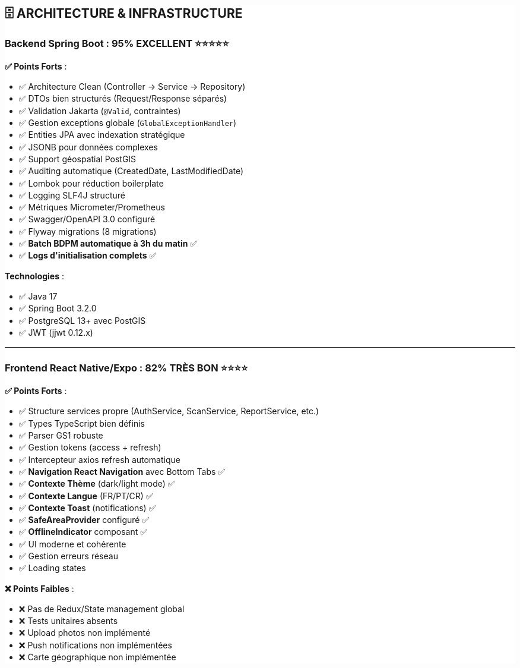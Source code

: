 ## 🗄️ ARCHITECTURE & INFRASTRUCTURE

### Backend Spring Boot : **95% EXCELLENT** ⭐⭐⭐⭐⭐

**✅ Points Forts** :

- ✅ Architecture Clean (Controller → Service → Repository)
- ✅ DTOs bien structurés (Request/Response séparés)
- ✅ Validation Jakarta (`@Valid`, contraintes)
- ✅ Gestion exceptions globale (`GlobalExceptionHandler`)
- ✅ Entities JPA avec indexation stratégique
- ✅ JSONB pour données complexes
- ✅ Support géospatial PostGIS
- ✅ Auditing automatique (CreatedDate, LastModifiedDate)
- ✅ Lombok pour réduction boilerplate
- ✅ Logging SLF4J structuré
- ✅ Métriques Micrometer/Prometheus
- ✅ Swagger/OpenAPI 3.0 configuré
- ✅ Flyway migrations (8 migrations)
- ✅ **Batch BDPM automatique à 3h du matin** ✅
- ✅ **Logs d'initialisation complets** ✅

**Technologies** :

- ✅ Java 17
- ✅ Spring Boot 3.2.0
- ✅ PostgreSQL 13+ avec PostGIS
- ✅ JWT (jjwt 0.12.x)

---

### Frontend React Native/Expo : **82% TRÈS BON** ⭐⭐⭐⭐

**✅ Points Forts** :

- ✅ Structure services propre (AuthService, ScanService, ReportService, etc.)
- ✅ Types TypeScript bien définis
- ✅ Parser GS1 robuste
- ✅ Gestion tokens (access + refresh)
- ✅ Intercepteur axios refresh automatique
- ✅ **Navigation React Navigation** avec Bottom Tabs ✅
- ✅ **Contexte Thème** (dark/light mode) ✅
- ✅ **Contexte Langue** (FR/PT/CR) ✅
- ✅ **Contexte Toast** (notifications) ✅
- ✅ **SafeAreaProvider** configuré ✅
- ✅ **OfflineIndicator** composant ✅
- ✅ UI moderne et cohérente
- ✅ Gestion erreurs réseau
- ✅ Loading states

**❌ Points Faibles** :

- ❌ Pas de Redux/State management global
- ❌ Tests unitaires absents
- ❌ Upload photos non implémenté
- ❌ Push notifications non implémentées
- ❌ Carte géographique non implémentée
